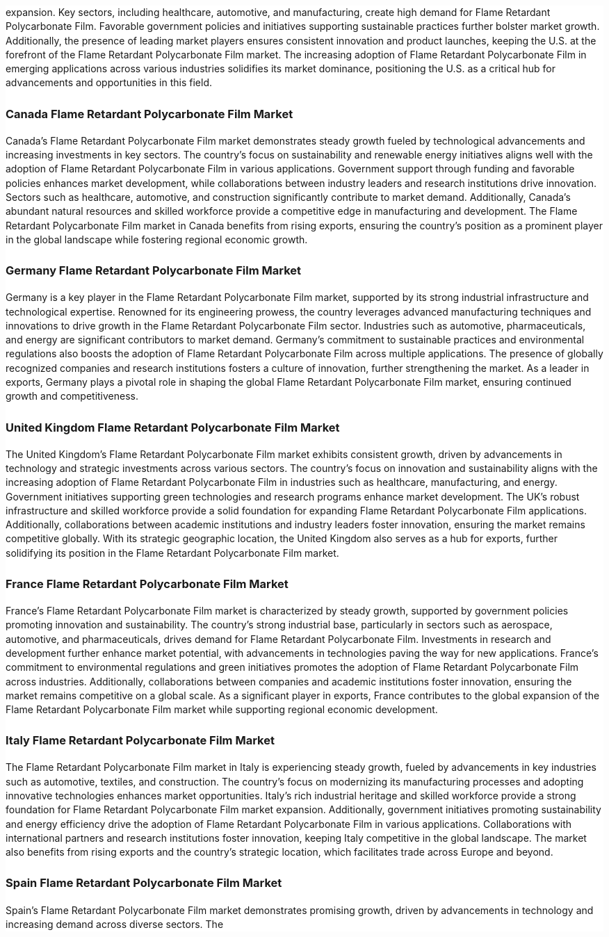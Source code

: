 expansion. Key sectors, including healthcare, automotive, and manufacturing, create high demand for Flame Retardant Polycarbonate Film. Favorable government policies and initiatives supporting sustainable practices further bolster market growth. Additionally, the presence of leading market players ensures consistent innovation and product launches, keeping the U.S. at the forefront of the Flame Retardant Polycarbonate Film market. The increasing adoption of Flame Retardant Polycarbonate Film in emerging applications across various industries solidifies its market dominance, positioning the U.S. as a critical hub for advancements and opportunities in this field.</p><h3>Canada Flame Retardant Polycarbonate Film Market</h3><p>Canada&rsquo;s Flame Retardant Polycarbonate Film market demonstrates steady growth fueled by technological advancements and increasing investments in key sectors. The country&rsquo;s focus on sustainability and renewable energy initiatives aligns well with the adoption of Flame Retardant Polycarbonate Film in various applications. Government support through funding and favorable policies enhances market development, while collaborations between industry leaders and research institutions drive innovation. Sectors such as healthcare, automotive, and construction significantly contribute to market demand. Additionally, Canada&rsquo;s abundant natural resources and skilled workforce provide a competitive edge in manufacturing and development. The Flame Retardant Polycarbonate Film market in Canada benefits from rising exports, ensuring the country&rsquo;s position as a prominent player in the global landscape while fostering regional economic growth.</p><h3>Germany Flame Retardant Polycarbonate Film Market</h3><p>Germany is a key player in the Flame Retardant Polycarbonate Film market, supported by its strong industrial infrastructure and technological expertise. Renowned for its engineering prowess, the country leverages advanced manufacturing techniques and innovations to drive growth in the Flame Retardant Polycarbonate Film sector. Industries such as automotive, pharmaceuticals, and energy are significant contributors to market demand. Germany&rsquo;s commitment to sustainable practices and environmental regulations also boosts the adoption of Flame Retardant Polycarbonate Film across multiple applications. The presence of globally recognized companies and research institutions fosters a culture of innovation, further strengthening the market. As a leader in exports, Germany plays a pivotal role in shaping the global Flame Retardant Polycarbonate Film market, ensuring continued growth and competitiveness.</p><h3>United Kingdom Flame Retardant Polycarbonate Film Market</h3><p>The United Kingdom&rsquo;s Flame Retardant Polycarbonate Film market exhibits consistent growth, driven by advancements in technology and strategic investments across various sectors. The country&rsquo;s focus on innovation and sustainability aligns with the increasing adoption of Flame Retardant Polycarbonate Film in industries such as healthcare, manufacturing, and energy. Government initiatives supporting green technologies and research programs enhance market development. The UK&rsquo;s robust infrastructure and skilled workforce provide a solid foundation for expanding Flame Retardant Polycarbonate Film applications. Additionally, collaborations between academic institutions and industry leaders foster innovation, ensuring the market remains competitive globally. With its strategic geographic location, the United Kingdom also serves as a hub for exports, further solidifying its position in the Flame Retardant Polycarbonate Film market.</p><h3>France Flame Retardant Polycarbonate Film Market</h3><p>France&rsquo;s Flame Retardant Polycarbonate Film market is characterized by steady growth, supported by government policies promoting innovation and sustainability. The country&rsquo;s strong industrial base, particularly in sectors such as aerospace, automotive, and pharmaceuticals, drives demand for Flame Retardant Polycarbonate Film. Investments in research and development further enhance market potential, with advancements in technologies paving the way for new applications. France&rsquo;s commitment to environmental regulations and green initiatives promotes the adoption of Flame Retardant Polycarbonate Film across industries. Additionally, collaborations between companies and academic institutions foster innovation, ensuring the market remains competitive on a global scale. As a significant player in exports, France contributes to the global expansion of the Flame Retardant Polycarbonate Film market while supporting regional economic development.</p><h3>Italy Flame Retardant Polycarbonate Film Market</h3><p>The Flame Retardant Polycarbonate Film market in Italy is experiencing steady growth, fueled by advancements in key industries such as automotive, textiles, and construction. The country&rsquo;s focus on modernizing its manufacturing processes and adopting innovative technologies enhances market opportunities. Italy&rsquo;s rich industrial heritage and skilled workforce provide a strong foundation for Flame Retardant Polycarbonate Film market expansion. Additionally, government initiatives promoting sustainability and energy efficiency drive the adoption of Flame Retardant Polycarbonate Film in various applications. Collaborations with international partners and research institutions foster innovation, keeping Italy competitive in the global landscape. The market also benefits from rising exports and the country&rsquo;s strategic location, which facilitates trade across Europe and beyond.</p><h3>Spain Flame Retardant Polycarbonate Film Market</h3><p>Spain&rsquo;s Flame Retardant Polycarbonate Film market demonstrates promising growth, driven by advancements in technology and increasing demand across diverse sectors. The